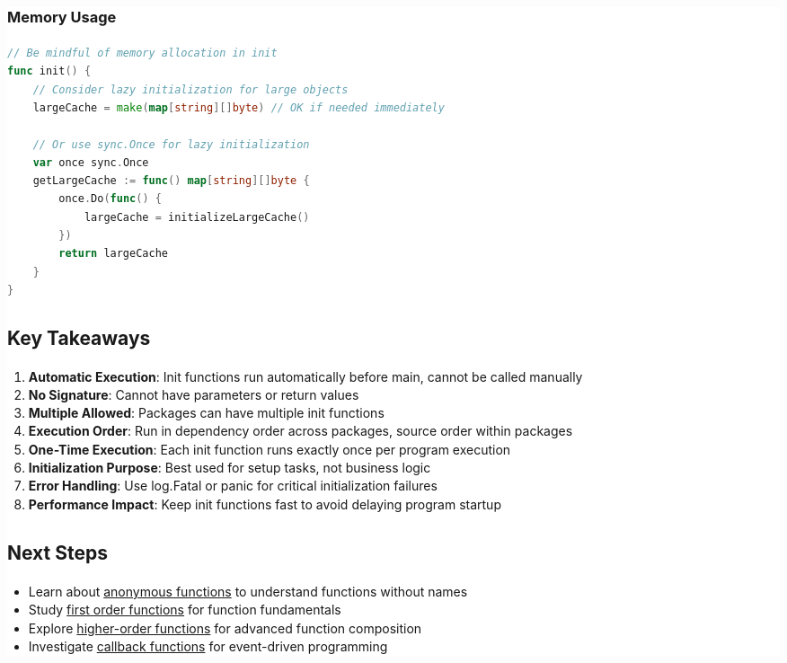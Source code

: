 ### Memory Usage

```go
// Be mindful of memory allocation in init
func init() {
	// Consider lazy initialization for large objects
	largeCache = make(map[string][]byte) // OK if needed immediately

	// Or use sync.Once for lazy initialization
	var once sync.Once
	getLargeCache := func() map[string][]byte {
		once.Do(func() {
			largeCache = initializeLargeCache()
		})
		return largeCache
	}
}
```

## Key Takeaways

1. **Automatic Execution**: Init functions run automatically before main, cannot be called manually
2. **No Signature**: Cannot have parameters or return values
3. **Multiple Allowed**: Packages can have multiple init functions
4. **Execution Order**: Run in dependency order across packages, source order within packages
5. **One-Time Execution**: Each init function runs exactly once per program execution
6. **Initialization Purpose**: Best used for setup tasks, not business logic
7. **Error Handling**: Use log.Fatal or panic for critical initialization failures
8. **Performance Impact**: Keep init functions fast to avoid delaying program startup

## Next Steps

- Learn about [anonymous functions](../c.%20anonymous%20function/) to understand functions without names
- Study [first order functions](../d.%20first%20order%20function/) for function fundamentals
- Explore [higher-order functions](../e.%20higher%20order%20function/) for advanced function composition
- Investigate [callback functions](../f.%20callback%20function/) for event-driven programming
